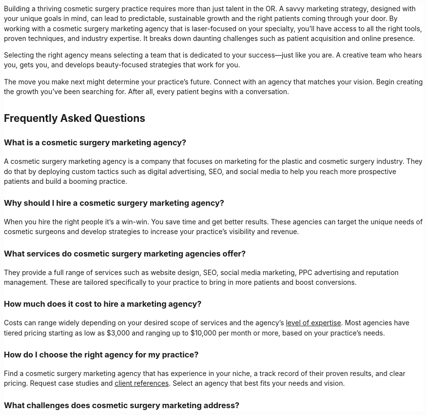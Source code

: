 Building a thriving cosmetic surgery practice requires more than just talent in the OR. A savvy marketing strategy, designed with your unique goals in mind, can lead to predictable, sustainable growth and the right patients coming through your door. By working with a cosmetic surgery marketing agency that is laser-focused on your specialty, you’ll have access to all the right tools, proven techniques, and industry expertise. It breaks down daunting challenges such as patient acquisition and online presence.

Selecting the right agency means selecting a team that is dedicated to your success—just like you are. A creative team who hears you, gets you, and develops beauty-focused strategies that work for you.

The move you make next might determine your practice’s future. Connect with an agency that matches your vision. Begin creating the growth you’ve been searching for. After all, every patient begins with a conversation.

## Frequently Asked Questions

### What is a cosmetic surgery marketing agency?

A cosmetic surgery marketing agency is a company that focuses on marketing for the plastic and cosmetic surgery industry. They do that by deploying custom tactics such as digital advertising, SEO, and social media to help you reach more prospective patients and build a booming practice.

### Why should I hire a cosmetic surgery marketing agency?

When you hire the right people it’s a win-win. You save time and get better results. These agencies can target the unique needs of cosmetic surgeons and develop strategies to increase your practice’s visibility and revenue.

### What services do cosmetic surgery marketing agencies offer?

They provide a full range of services such as website design, SEO, social media marketing, PPC advertising and reputation management. These are tailored specifically to your practice to bring in more patients and boost conversions.

### How much does it cost to hire a marketing agency?

Costs can range widely depending on your desired scope of services and the agency’s [level of expertise](https://www.inboundmedic.com/blog/best-plastic-surgery-marketing-agency). Most agencies have tiered pricing starting as low as $3,000 and ranging up to $10,000 per month or more, based on your practice’s needs.

### How do I choose the right agency for my practice?

Find a cosmetic surgery marketing agency that has experience in your niche, a track record of their proven results, and clear pricing. Request case studies and [client references](https://www.inboundmedic.com/medical-marketing-services/). Select an agency that best fits your needs and vision.

### What challenges does cosmetic surgery marketing address?
